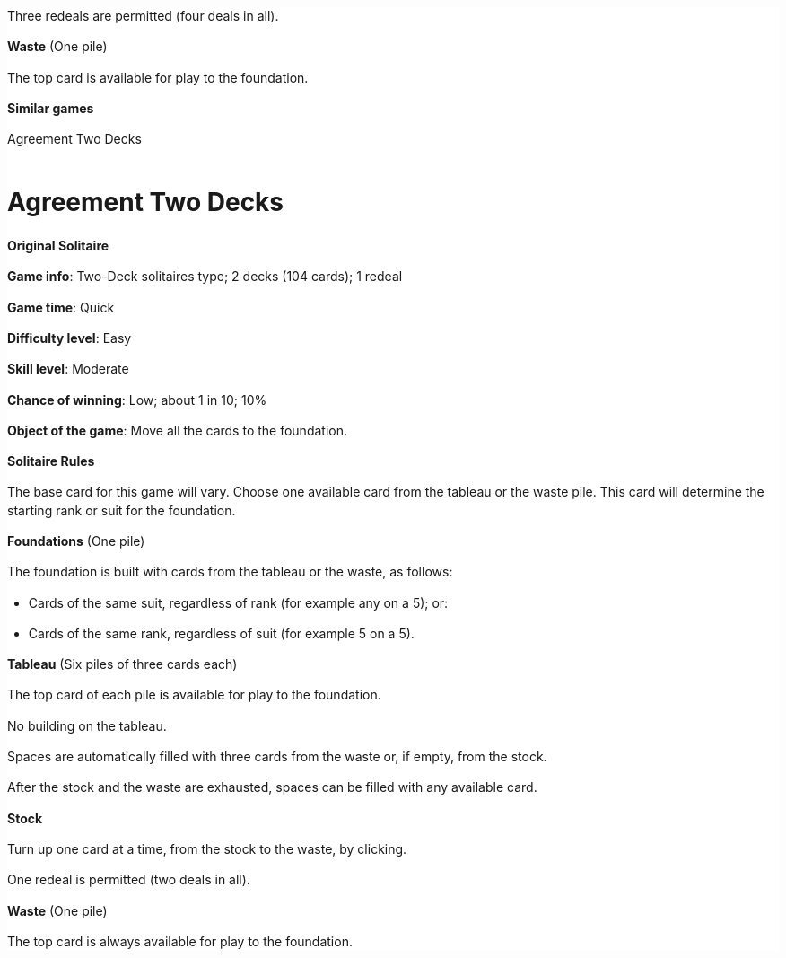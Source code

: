 Three redeals are permitted (four deals in all).

**Waste**
(One pile)

The top card is available for play to the
foundation.

**Similar games**

Agreement
Two Decks

# Agreement Two Decks

**Original Solitaire**

**Game info**: Two-Deck solitaires type; 2 decks (104 cards); 1 redeal

**Game time**: Quick

**Difficulty level**: Easy

**Skill level**: Moderate

**Chance of winning**: Low; about 1 in 10; 10%

**Object of the game**: Move all the cards to the foundation.

**Solitaire Rules**

The base card for this game will vary. Choose one available card from the tableau or the waste pile. This card will determine the starting rank or suit for the foundation.

**Foundations**  (One pile)

The foundation is built with cards from the tableau or the waste, as follows:
- Cards of the same suit, regardless of rank (for example any on a 5); or:

- Cards of the same rank, regardless of suit (for example 5 on a 5).

**Tableau**
(Six piles of three cards each)

The top card of each pile is available for play to the foundation.

No building on the tableau.

Spaces are automatically filled with three cards from the waste or, if empty, from the stock.

After the stock and the waste are exhausted, spaces can be filled with any available card.

**Stock**

Turn up one card at a time, from the stock to the waste, by clicking.

One redeal is permitted (two deals in all).

**Waste**
(One pile)

The top card is always available for play to the foundation.
